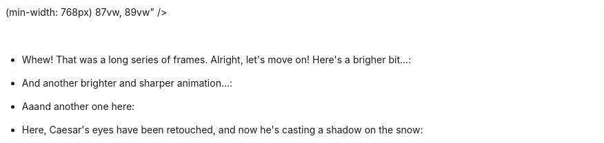   (min-width: 768px) 87vw,
  89vw" />
</div>

<br>

- Whew! That was a long series of frames. Alright, let's move on! Here's a brigher bit...:

<video class='lazyload' playsinline nocontrols muted data-autoplay preload='none' loop data-poster='./../images/loadingvideo.jpg'>
  <source src="./../videos/BT20/07 - brighter 6.webm" type='video/webm; codecs="vp8, vorbis"'>
  <source src="./../videos/BT20/07 - brighter 6.mp4" type='video/mp4; codecs=avc1.42E01E,mp4a.40.2'>
</video>

- And another brighter and sharper animation...:

<video class='lazyload' playsinline nocontrols muted data-autoplay preload='none' loop data-poster='./../images/loadingvideo.jpg'>
  <source src="./../videos/BT20/08 - brighter and sharper 7.webm" type='video/webm; codecs="vp8, vorbis"'>
  <source src="./../videos/BT20/08 - brighter and sharper 7.mp4" type='video/mp4; codecs=avc1.42E01E,mp4a.40.2'>
</video>

- Aaand another one here:

<video class='lazyload' playsinline nocontrols muted data-autoplay preload='none' loop data-poster='./../images/loadingvideo.jpg'>
  <source src="./../videos/BT20/09 - brighter and sharper 8.webm" type='video/webm; codecs="vp8, vorbis"'>
  <source src="./../videos/BT20/09 - brighter and sharper 8.mp4" type='video/mp4; codecs=avc1.42E01E,mp4a.40.2'>
</video>

- Here, Caesar's eyes have been retouched, and now he's casting a shadow on the snow:

<div id="container1" class="twentytwenty-container">
 <img width="100%" height="100%" class="lazyload" src="./../images/loading.jpg"
  data-src="./../images/BT20/tv-14820-1090px.jpg"
  data-srcset="./../images/BT20/tv-14820-512px.jpg 512w,
  ./../images/BT20/tv-14820-768px.jpg 768w,
  ./../images/BT20/tv-14820-1090px.jpg 1090w"
  sizes="(min-width: 1218px) 1090px,